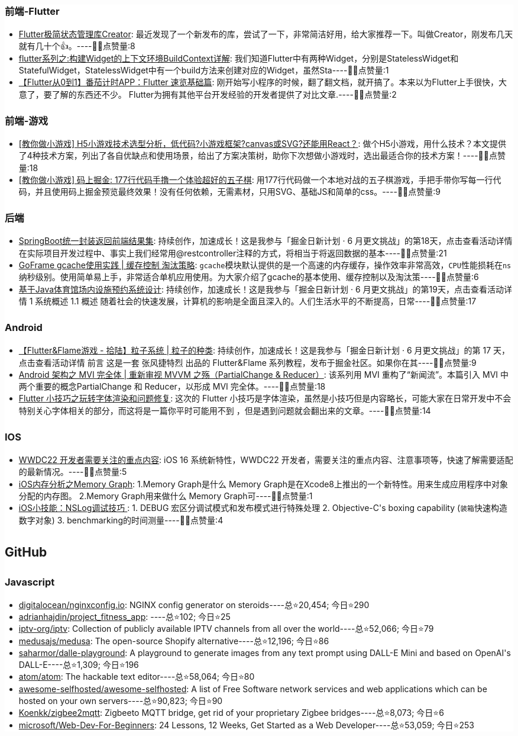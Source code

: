 ### 前端-Flutter 
- [Flutter极简状态管理库Creator](https://juejin.cn/post/7107433326054473736): 最近发现了一个新发布的库，尝试了一下，非常简洁好用，给大家推荐一下。叫做Creator，刚发布几天就有几十个👍。----👍🏻点赞量:8 
- [flutter系列之:构建Widget的上下文环境BuildContext详解](https://juejin.cn/post/7107971709474439199): 我们知道Flutter中有两种Widget，分别是StatelessWidget和StatefulWidget，StatelessWidget中有一个build方法来创建对应的Widget，虽然Sta----👍🏻点赞量:1 
- [【Flutter从0到1】番茄计时APP：Flutter 速览基础篇](https://juejin.cn/post/7107991898869989412): 刚开始写小程序的时候，翻了翻文档，就开搞了。本来以为Flutter上手很快，大意了，要了解的东西还不少。 Flutter为拥有其他平台开发经验的开发者提供了对比文章.----👍🏻点赞量:2 

### 前端-游戏 
- [[教你做小游戏] H5小游戏技术选型分析，低代码?小游戏框架?canvas或SVG?还能用React？](https://juejin.cn/post/7108012593003888654): 做个H5小游戏，用什么技术？本文提供了4种技术方案，列出了各自优缺点和使用场景，给出了方案决策树，助你下次想做小游戏时，选出最适合你的技术方案！----👍🏻点赞量:18 
- [[教你做小游戏] 码上掘金: 177行代码手撸一个体验超好的五子棋](https://juejin.cn/post/7108383562084122655): 用177行代码做一个本地对战的五子棋游戏，手把手带你写每一行代码，并且使用码上掘金预览最终效果！没有任何依赖，无需素材，只用SVG、基础JS和简单的css。----👍🏻点赞量:9 

### 后端 
- [ SpringBoot统一封装返回前端结果集](https://juejin.cn/post/7107799410876088333): 持续创作，加速成长！这是我参与「掘金日新计划 · 6 月更文挑战」的第18天，点击查看活动详情 在实际项目开发过程中、事实上我们经常用@restcontroller注释的方式，将相当于将返回数据的基本----👍🏻点赞量:21 
- [GoFrame gcache使用实践 | 缓存控制 淘汰策略](https://juejin.cn/post/7107986667293638663): `gcache`模块默认提供的是一个高速的内存缓存，操作效率非常高效，`CPU`性能损耗在`ns`纳秒级别。使用简单易上手，非常适合单机应用使用。为大家介绍了gcache的基本使用、缓存控制以及淘汰策----👍🏻点赞量:6 
- [基于Java体育馆场内设施预约系统设计](https://juejin.cn/post/7108292010422829086): 持续创作，加速成长！这是我参与「掘金日新计划 · 6 月更文挑战」的第19天，点击查看活动详情 1 系统概述 1.1 概述 随着社会的快速发展，计算机的影响是全面且深入的。人们生活水平的不断提高，日常----👍🏻点赞量:17 

### Android 
- [【Flutter&Flame游戏 - 拾陆】粒子系统 | 粒子的种类](https://juejin.cn/post/7107834982747340813): 持续创作，加速成长！这是我参与「掘金日新计划 · 6 月更文挑战」的第 17 天，点击查看活动详情 前言 这是一套 张风捷特烈 出品的 Flutter&Flame 系列教程，发布于掘金社区。如果你在其----👍🏻点赞量:9 
- [Android 架构之 MVI 完全体 | 重新审视 MVVM 之殇（PartialChange & Reducer）](https://juejin.cn/post/7108498411149590558): 该系列用 MVI 重构了“新闻流”。本篇引入 MVI 中两个重要的概念PartialChange 和 Reducer，以形成 MVI 完全体。----👍🏻点赞量:18 
- [Flutter 小技巧之玩转字体渲染和问题修复](https://juejin.cn/post/7108463516952035365): 这次的 Flutter 小技巧是字体渲染，虽然是小技巧但是内容略长，可能大家在日常开发中不会特别关心字体相关的部分，而这将是一篇你平时可能用不到 ，但是遇到问题就会翻出来的文章。----👍🏻点赞量:14 

### IOS 
- [WWDC22 开发者需要关注的重点内容](https://juejin.cn/post/7107904852243513375): iOS 16 系统新特性，WWDC22 开发者，需要关注的重点内容、注意事项等，快速了解需要适配的最新情况。----👍🏻点赞量:5 
- [iOS内存分析之Memory Graph](https://juejin.cn/post/7107507601545363493): 1.Memory Graph是什么 Memory Graph是在Xcode8上推出的一个新特性。用来生成应用程序中对象分配的内存图。 2.Memory Graph用来做什么 Memory Graph可----👍🏻点赞量:1 
- [iOS小技能：NSLog调试技巧 ](https://juejin.cn/post/7108139861978120205): 1. DEBUG 宏区分调试模式和发布模式进行特殊处理 2. Objective-C's boxing capability (`装箱`快速构造数字对象) 3. benchmarking的时间测量----👍🏻点赞量:4 


## GitHub 
### Javascript 
- [digitalocean/nginxconfig.io](https://github.com/digitalocean/nginxconfig.io): NGINX config generator on steroids----总⭐️20,454; 今日⭐️290 
- [adrianhajdin/project_fitness_app](https://github.com/adrianhajdin/project_fitness_app): ----总⭐️102; 今日⭐️25 
- [iptv-org/iptv](https://github.com/iptv-org/iptv): Collection of publicly available IPTV channels from all over the world----总⭐️52,066; 今日⭐️79 
- [medusajs/medusa](https://github.com/medusajs/medusa): The open-source Shopify alternative----总⭐️12,196; 今日⭐️86 
- [saharmor/dalle-playground](https://github.com/saharmor/dalle-playground): A playground to generate images from any text prompt using DALL-E Mini and based on OpenAI's DALL-E----总⭐️1,309; 今日⭐️196 
- [atom/atom](https://github.com/atom/atom): The hackable text editor----总⭐️58,064; 今日⭐️80 
- [awesome-selfhosted/awesome-selfhosted](https://github.com/awesome-selfhosted/awesome-selfhosted): A list of Free Software network services and web applications which can be hosted on your own servers----总⭐️90,823; 今日⭐️90 
- [Koenkk/zigbee2mqtt](https://github.com/Koenkk/zigbee2mqtt): Zigbeeto MQTT bridge, get rid of your proprietary Zigbee bridges----总⭐️8,073; 今日⭐️6 
- [microsoft/Web-Dev-For-Beginners](https://github.com/microsoft/Web-Dev-For-Beginners): 24 Lessons, 12 Weeks, Get Started as a Web Developer----总⭐️53,059; 今日⭐️253 